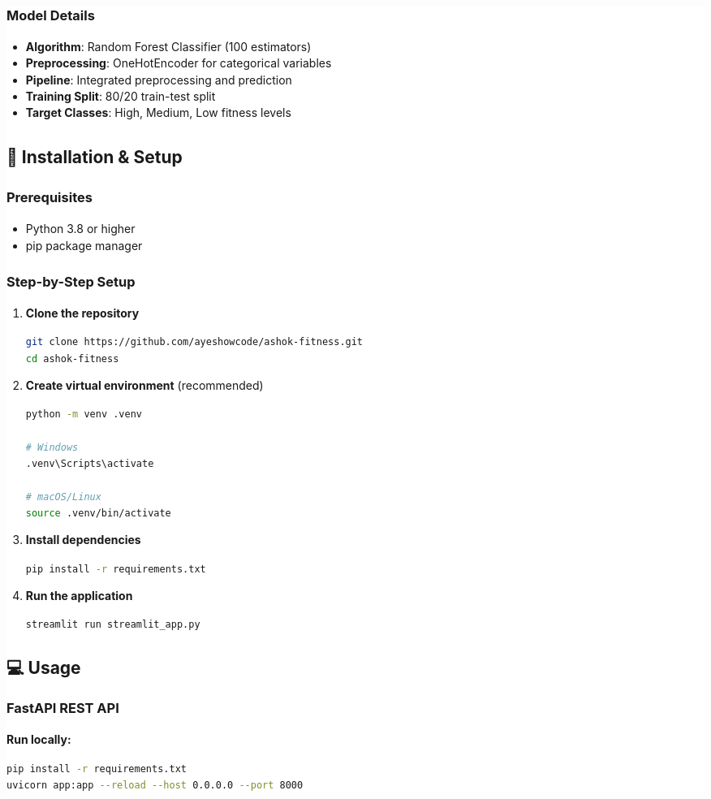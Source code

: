 ### Model Details

- **Algorithm**: Random Forest Classifier (100 estimators)
- **Preprocessing**: OneHotEncoder for categorical variables
- **Pipeline**: Integrated preprocessing and prediction
- **Training Split**: 80/20 train-test split
- **Target Classes**: High, Medium, Low fitness levels

## 🚀 Installation & Setup

### Prerequisites
- Python 3.8 or higher
- pip package manager

### Step-by-Step Setup

1. **Clone the repository**
   ```bash
   git clone https://github.com/ayeshowcode/ashok-fitness.git
   cd ashok-fitness
   ```

2. **Create virtual environment** (recommended)
   ```bash
   python -m venv .venv
   
   # Windows
   .venv\Scripts\activate
   
   # macOS/Linux
   source .venv/bin/activate
   ```

3. **Install dependencies**
   ```bash
   pip install -r requirements.txt
   ```

4. **Run the application**
   ```bash
   streamlit run streamlit_app.py
   ```

## 💻 Usage

### FastAPI REST API

**Run locally:**
```bash
pip install -r requirements.txt
uvicorn app:app --reload --host 0.0.0.0 --port 8000
```
